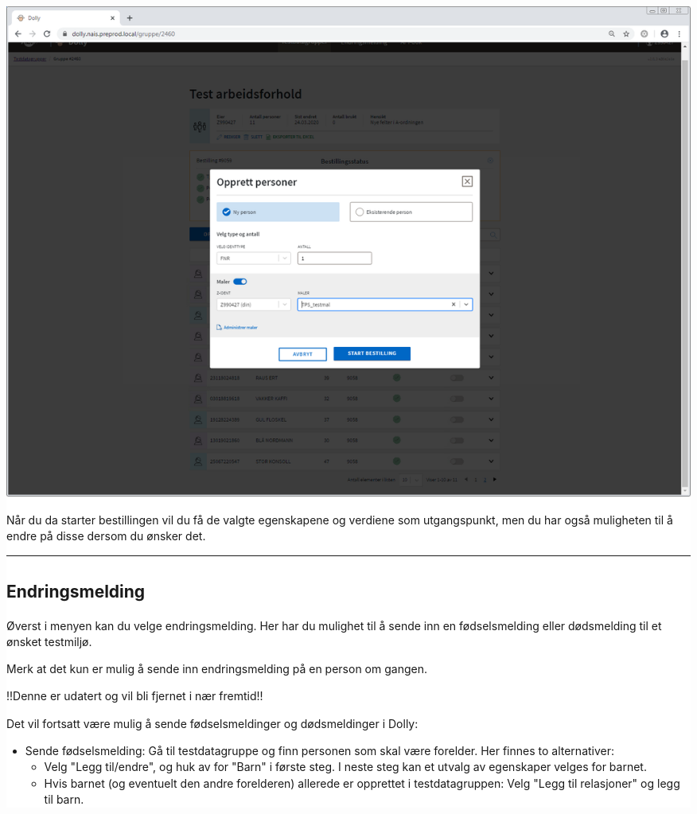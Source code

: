 ![Bruk mal](assets/bruk_mal.png)

Når du da starter bestillingen vil du få de valgte egenskapene og verdiene som utgangspunkt, men du har også muligheten til å endre på disse dersom du ønsker det.

---

## Endringsmelding

Øverst i menyen kan du velge endringsmelding. Her har du mulighet til å sende inn en fødselsmelding eller dødsmelding til et ønsket testmiljø.

Merk at det kun er mulig å sende inn endringsmelding på en person om gangen.

!!Denne er udatert og vil bli fjernet i nær fremtid!!

Det vil fortsatt være mulig å sende fødselsmeldinger og dødsmeldinger i Dolly:

* Sende fødselsmelding: Gå til testdatagruppe og finn personen som skal være forelder. Her finnes to alternativer:
    * Velg "Legg til/endre", og huk av for "Barn" i første steg. I neste steg kan et utvalg av egenskaper velges for barnet.
    * Hvis barnet (og eventuelt den andre forelderen) allerede er opprettet i testdatagruppen: Velg "Legg til relasjoner" og legg til barn.
